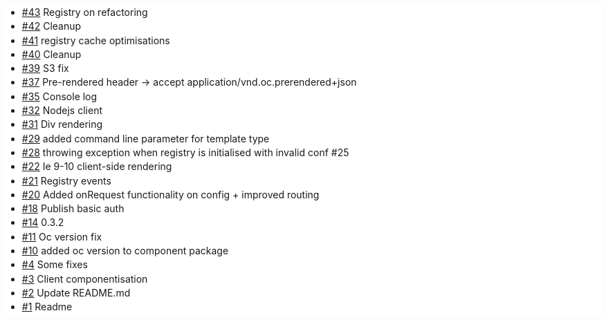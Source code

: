 - [#43](https://github.com/opentable/oc/pull/43) Registry on refactoring
- [#42](https://github.com/opentable/oc/pull/42) Cleanup
- [#41](https://github.com/opentable/oc/pull/41) registry cache optimisations
- [#40](https://github.com/opentable/oc/pull/40) Cleanup
- [#39](https://github.com/opentable/oc/pull/39) S3 fix
- [#37](https://github.com/opentable/oc/pull/37) Pre-rendered header -> accept application/vnd.oc.prerendered+json
- [#35](https://github.com/opentable/oc/pull/35) Console log
- [#32](https://github.com/opentable/oc/pull/32) Nodejs client
- [#31](https://github.com/opentable/oc/pull/31) Div rendering
- [#29](https://github.com/opentable/oc/pull/29) added command line parameter for template type
- [#28](https://github.com/opentable/oc/pull/28) throwing exception when registry is initialised with invalid conf #25
- [#22](https://github.com/opentable/oc/pull/22) Ie 9-10 client-side rendering
- [#21](https://github.com/opentable/oc/pull/21) Registry events
- [#20](https://github.com/opentable/oc/pull/20) Added onRequest functionality on config + improved routing
- [#18](https://github.com/opentable/oc/pull/18) Publish basic auth
- [#14](https://github.com/opentable/oc/pull/14) 0.3.2
- [#11](https://github.com/opentable/oc/pull/11) Oc version fix
- [#10](https://github.com/opentable/oc/pull/10) added oc version to component package
- [#4](https://github.com/opentable/oc/pull/4) Some fixes
- [#3](https://github.com/opentable/oc/pull/3) Client componentisation
- [#2](https://github.com/opentable/oc/pull/2) Update README.md
- [#1](https://github.com/opentable/oc/pull/1) Readme